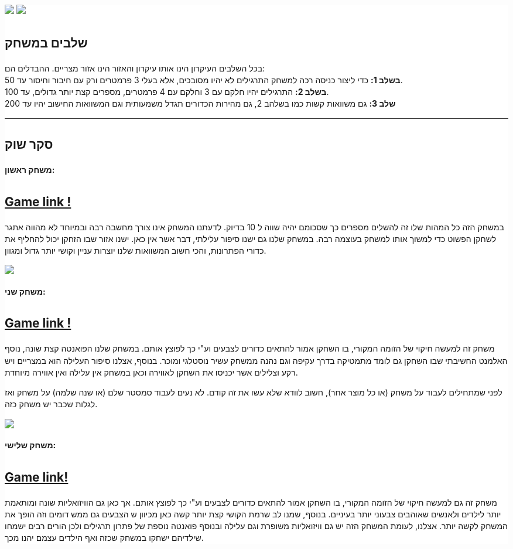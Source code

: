 ![](https://i.imgur.com/t04xwZG.png)
![](https://i.imgur.com/v2eYgKY.png)


## שלבים במשחק

בכל השלבים העיקרון הינו אותו עיקרון והאזור הינו אזור מצריים. ההבדלים הם:  
**בשלב 1:** כדי ליצור כניסה רכה למשחק התרגילים לא יהיו מסובכים, אלא בעלי 3 פרמטרים ורק עם חיבור וחיסור עד 50.  
**בשלב 2:** התרגילים יהיו חלקם עם 3 וחלקם עם 4 פרמטרים, מספרים קצת יותר גדולים, עד 100.  
**שלב 3:** גם משוואות קשות כמו בשלהב 2, גם מהירות הכדורים תגדל משמעותית וגם המשוואות החישוב יהיו עד 200  

---


## סקר שוק
**משחק ראשון:** 
## [Game link !](http://www.onlinezuma.com/games/numbers/)  
במשחק הזה כל המהות שלו זה להשלים מספרים כך שסכומם יהיה שווה ל 10 בדיוק. לדעתנו המשחק אינו צורך מחשבה רבה ובמיוחד לא מהווה אתגר לשחקן הפשוט כדי למשוך אותו למשחק בעוצמה רבה.
במשחק שלנו גם ישנו סיפור עלילתי, דבר אשר אין כאן. ישנו אזור שבו הזחקן יכול להחליף את כדורי הפתרונות, והכי חשוב המשוואות שלנו יוצרות עניין וקושי יותר גדול ומגוון.


![](https://i.imgur.com/pEMsfan.png)

  
**משחק שני:** 
## [Game link !](https://zone.msn.com/gameplayer/gameplayerHTML.aspx?game=totemia&instance=default)  
משחק זה למעשה חיקוי של הזומה המקורי, בו השחקן אמור להתאים כדורים לצבעים וע"י כך לפוצץ אותם.
במשחק שלנו הפואנטה קצת שונה, נוסף האלמנט החשיבתי שבו השחקן גם לומד מתמטיקה בדרך עקיפה וגם נהנה ממשחק עשיר נוסטלגי ומוכר.
בנוסף, אצלנו סיפור העלילה הוא במצריים ויש רקע וצלילים אשר יכניסו את השחקן לאווירה וכאן במשחק אין עלילה ואין אווירה מיוחדת.

לפני שמתחילים לעבוד על משחק (או כל מוצר אחר), חשוב לוודא שלא עשו את זה קודם. לא נעים לעבוד סמסטר שלם (או שנה שלמה) על משחק ואז לגלות שכבר יש משחק כזה. 

![](https://i.imgur.com/oySrh0H.png)


**משחק שלישי:** 

## [Game link!](http://games.yo-yoo.co.il/games_play.php?game=5247)  

משחק זה גם למעשה חיקוי של הזומה המקורי, בו השחקן אמור להתאים כדורים לצבעים וע"י כך לפוצץ אותם.
אך כאן גם הוויזואליות שונה ומותאמת יותר לילדים ולאנשים שאוהבים צבעוני יותר בעיניים. בנוסף, שמנו לב שרמת הקושי קצת יותר קשה כאן מכיוון ש הצבעים גם ממש דומים וזה הופך את המשחק לקשה יותר.
אצלנו, לעומת המשחק הזה יש גם וויזואליות משופרת וגם עלילה ובנוסף פואנטה נוספת של פתרון תרגילים ולכן הורים רבים ישמחו שילדיהם ישחקו במשחק שכזה ואף הילדים עצמם יהנו מכך.  
